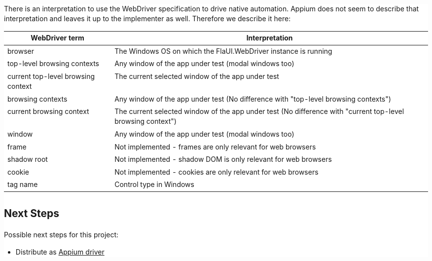 There is an interpretation to use the WebDriver specification to drive native automation. Appium does not seem to describe that interpretation and leaves it up to the implementer as well. Therefore we describe it here:

| WebDriver term                     | Interpretation                                                                                              |
| ---------------------------------- | ----------------------------------------------------------------------------------------------------------- |
| browser                            | The Windows OS on which the FlaUI.WebDriver instance is running                                             |
| top-level browsing contexts        | Any window of the app under test (modal windows too)                                                        |
| current top-level browsing context | The current selected window of the app under test                                                           |
| browsing contexts                  | Any window of the app under test (No difference with "top-level browsing contexts")                         |
| current browsing context           | The current selected window of the app under test (No difference with "current top-level browsing context") |
| window                             | Any window of the app under test (modal windows too)                                                        |
| frame                              | Not implemented - frames are only relevant for web browsers                                                 |
| shadow root                        | Not implemented - shadow DOM is only relevant for web browsers                                              |
| cookie                             | Not implemented - cookies are only relevant for web browsers                                                |
| tag name                           | Control type in Windows                                                                                     |

## Next Steps

Possible next steps for this project:

- Distribute as [Appium driver](http://appium.io/docs/en/2.1/ecosystem/build-drivers/)
